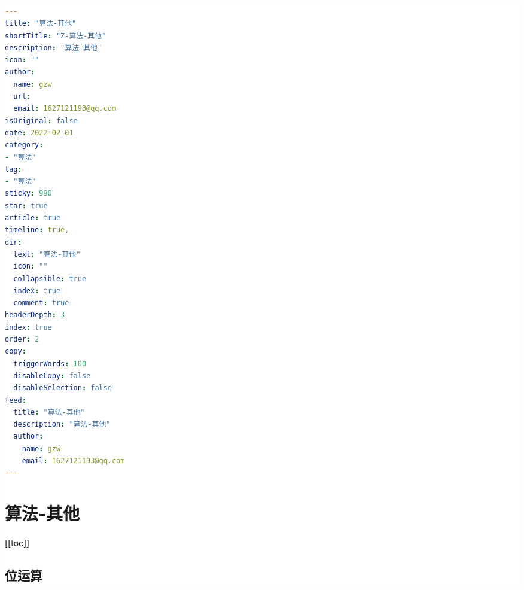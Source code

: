 ```yaml
---
title: "算法-其他"
shortTitle: "Z-算法-其他"
description: "算法-其他"
icon: ""
author: 
  name: gzw
  url: 
  email: 1627121193@qq.com
isOriginal: false
date: 2022-02-01
category: 
- "算法"
tag:
- "算法"
sticky: 990
star: true
article: true
timeline: true,
dir:
  text: "算法-其他"
  icon: ""
  collapsible: true
  index: true
  comment: true
headerDepth: 3
index: true
order: 2
copy:
  triggerWords: 100
  disableCopy: false
  disableSelection: false
feed:
  title: "算法-其他"
  description: "算法-其他"
  author:
    name: gzw
    email: 1627121193@qq.com
---
```






# 算法-其他

[[toc]]



## 位运算
